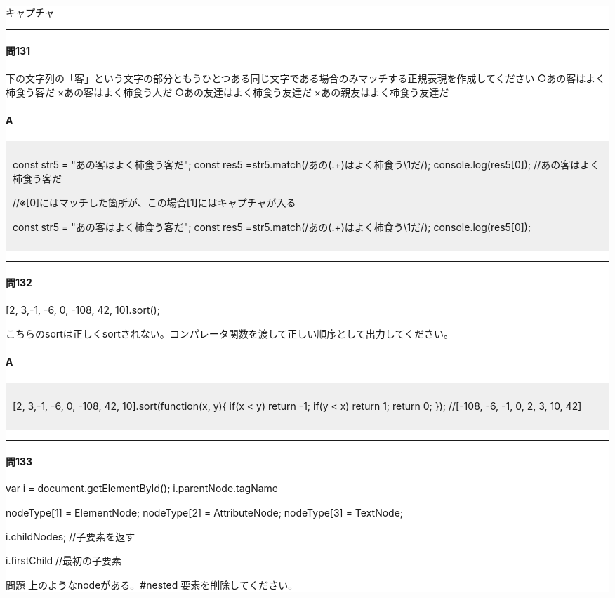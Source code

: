 キャプチャ
</div>
<hr/>
<h4>
問131</h4>
下の文字列の「客」という文字の部分ともうひとつある同じ文字である場合のみマッチする正規表現を作成してください
○あの客はよく柿食う客だ
×あの客はよく柿食う人だ
○あの友達はよく柿食う友達だ
×あの親友はよく柿食う友達だ
<h4>A</h4>
<div class="code" style="background:#efefef;padding:10px;margin:10px 0;">

const str5 = "あの客はよく柿食う客だ";
const res5 =str5.match(/あの(.+)はよく柿食う\1だ/);
console.log(res5[0]);
//あの客はよく柿食う客だ

//※[0]にはマッチした箇所が、この場合[1]にはキャプチャが入る

const str5 = "あの客はよく柿食う客だ";
const res5 =str5.match(/あの(.+)はよく柿食う\1だ/);
console.log(res5[0]);
</div>
<hr/>
<h4>
問132</h4>
[2, 3,-1, -6, 0, -108, 42, 10].sort();

こちらのsortは正しくsortされない。コンパレータ関数を渡して正しい順序として出力してください。<h4>A</h4>
<div class="code" style="background:#efefef;padding:10px;margin:10px 0;">

[2, 3,-1, -6, 0, -108, 42, 10].sort(function(x, y){
if(x &lt; y) return -1;
if(y &lt; x) return 1;
return 0;
});
//[-108, -6, -1, 0, 2, 3, 10, 42]
</div>
<hr/>
<h4>
問133</h4>
var i = document.getElementById();
i.parentNode.tagName

nodeType[1] = ElementNode;
nodeType[2] = AttributeNode;
nodeType[3] = TextNode;

i.childNodes; //子要素を返す

i.firstChild //最初の子要素

問題
上のようなnodeがある。#nested
要素を削除してください。


[getKey('enabled')]: true,